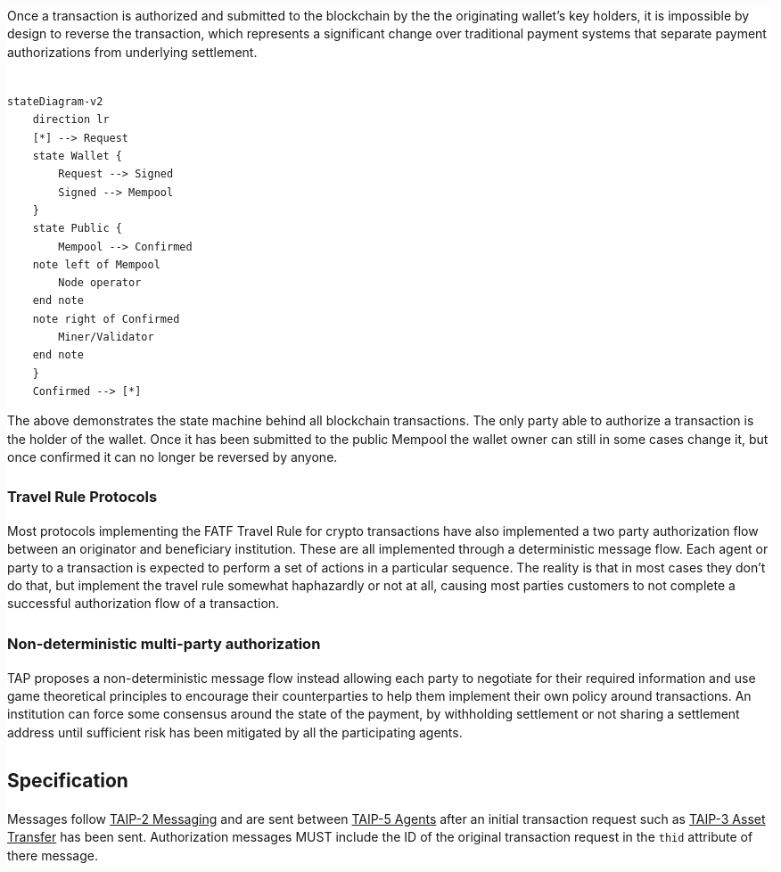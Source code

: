 
Once a transaction is authorized and submitted to the blockchain by the the originating wallet’s key holders, it is impossible by design to reverse the transaction, which represents a significant change over traditional payment systems that separate payment authorizations from underlying settlement.

```mermaid

stateDiagram-v2
    direction lr
    [*] --> Request
    state Wallet {
        Request --> Signed
        Signed --> Mempool
    }
    state Public {
        Mempool --> Confirmed
    note left of Mempool
        Node operator
    end note
    note right of Confirmed
        Miner/Validator
    end note
    }
    Confirmed --> [*]

```

The above demonstrates the state machine behind all blockchain transactions. The only party able to authorize a transaction is the holder of the wallet. Once it has been submitted  to the public Mempool the wallet owner can still in some cases change it, but once confirmed it can no longer be reversed by anyone.

### Travel Rule Protocols

Most protocols implementing the FATF Travel Rule for crypto transactions have also implemented a two party authorization flow between an originator and beneficiary institution. These are all implemented through a deterministic message flow. Each agent or party to a transaction is expected to perform a set of actions in a particular sequence. The reality is that in most cases they don’t do that, but implement the travel rule somewhat haphazardly or not at all, causing most parties customers to not complete a successful authorization flow of a transaction.

### Non-deterministic multi-party authorization

TAP proposes a non-deterministic message flow instead allowing each party to negotiate for their required information and use game theoretical principles to encourage their counterparties to help them implement their own policy around transactions. An institution can force some consensus around the state of the payment, by withholding settlement or not sharing a settlement address until sufficient risk has been mitigated by all the participating agents.

## Specification

Messages follow [TAIP-2 Messaging][TAIP-2] and are sent between [TAIP-5 Agents][TAIP-5] after an initial transaction request such as [TAIP-3 Asset Transfer][TAIP-3] has been sent. Authorization messages MUST include the ID of the original transaction request in the `thid` attribute of there message.


[TAIP-2]: https://tap.rsvp/TAIPs/taip-2
[TAIP-3]: https://tap.rsvp/TAIPs/taip-3
[TAIP-5]: https://tap.rsvp/TAIPs/taip-5
[TAIP-7]: https://tap.rsvp/TAIPs/taip-7